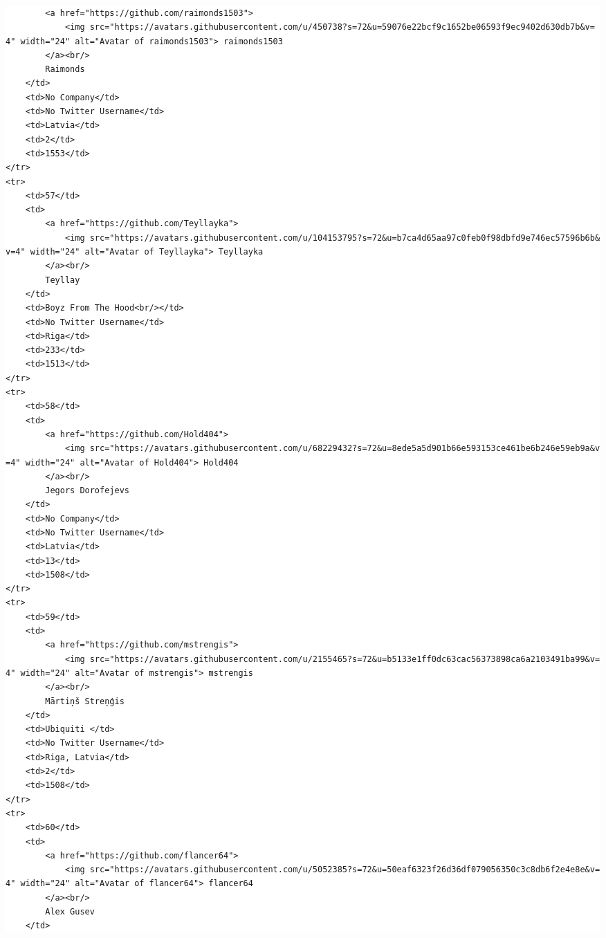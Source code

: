 			<a href="https://github.com/raimonds1503">
				<img src="https://avatars.githubusercontent.com/u/450738?s=72&u=59076e22bcf9c1652be06593f9ec9402d630db7b&v=4" width="24" alt="Avatar of raimonds1503"> raimonds1503
			</a><br/>
			Raimonds
		</td>
		<td>No Company</td>
		<td>No Twitter Username</td>
		<td>Latvia</td>
		<td>2</td>
		<td>1553</td>
	</tr>
	<tr>
		<td>57</td>
		<td>
			<a href="https://github.com/Teyllayka">
				<img src="https://avatars.githubusercontent.com/u/104153795?s=72&u=b7ca4d65aa97c0feb0f98dbfd9e746ec57596b6b&v=4" width="24" alt="Avatar of Teyllayka"> Teyllayka
			</a><br/>
			Teyllay
		</td>
		<td>Boyz From The Hood<br/></td>
		<td>No Twitter Username</td>
		<td>Riga</td>
		<td>233</td>
		<td>1513</td>
	</tr>
	<tr>
		<td>58</td>
		<td>
			<a href="https://github.com/Hold404">
				<img src="https://avatars.githubusercontent.com/u/68229432?s=72&u=8ede5a5d901b66e593153ce461be6b246e59eb9a&v=4" width="24" alt="Avatar of Hold404"> Hold404
			</a><br/>
			Jegors Dorofejevs
		</td>
		<td>No Company</td>
		<td>No Twitter Username</td>
		<td>Latvia</td>
		<td>13</td>
		<td>1508</td>
	</tr>
	<tr>
		<td>59</td>
		<td>
			<a href="https://github.com/mstrengis">
				<img src="https://avatars.githubusercontent.com/u/2155465?s=72&u=b5133e1ff0dc63cac56373898ca6a2103491ba99&v=4" width="24" alt="Avatar of mstrengis"> mstrengis
			</a><br/>
			Mārtiņš Streņģis
		</td>
		<td>Ubiquiti </td>
		<td>No Twitter Username</td>
		<td>Riga, Latvia</td>
		<td>2</td>
		<td>1508</td>
	</tr>
	<tr>
		<td>60</td>
		<td>
			<a href="https://github.com/flancer64">
				<img src="https://avatars.githubusercontent.com/u/5052385?s=72&u=50eaf6323f26d36df079056350c3c8db6f2e4e8e&v=4" width="24" alt="Avatar of flancer64"> flancer64
			</a><br/>
			Alex Gusev
		</td>